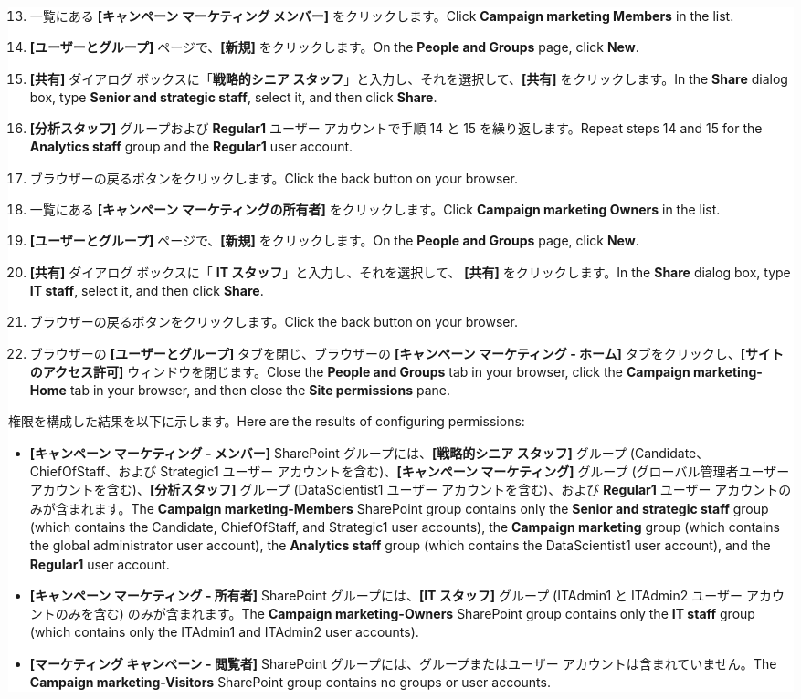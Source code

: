 13. <span data-ttu-id="7c3d4-178">一覧にある **[キャンペーン マーケティング メンバー]** をクリックします。</span><span class="sxs-lookup"><span data-stu-id="7c3d4-178">Click **Campaign marketing Members** in the list.</span></span>
    
14. <span data-ttu-id="7c3d4-179">**[ユーザーとグループ]** ページで、**[新規]** をクリックします。</span><span class="sxs-lookup"><span data-stu-id="7c3d4-179">On the **People and Groups** page, click **New**.</span></span>
    
15. <span data-ttu-id="7c3d4-180">**[共有]** ダイアログ ボックスに「**戦略的シニア スタッフ**」と入力し、それを選択して、**[共有]** をクリックします。</span><span class="sxs-lookup"><span data-stu-id="7c3d4-180">In the **Share** dialog box, type **Senior and strategic staff**, select it, and then click **Share**.</span></span>
    
16. <span data-ttu-id="7c3d4-181">**[分析スタッフ]** グループおよび **Regular1** ユーザー アカウントで手順 14 と 15 を繰り返します。</span><span class="sxs-lookup"><span data-stu-id="7c3d4-181">Repeat steps 14 and 15 for the **Analytics staff** group and the **Regular1** user account.</span></span>
    
17. <span data-ttu-id="7c3d4-182">ブラウザーの戻るボタンをクリックします。</span><span class="sxs-lookup"><span data-stu-id="7c3d4-182">Click the back button on your browser.</span></span>
    
18. <span data-ttu-id="7c3d4-183">一覧にある **[キャンペーン マーケティングの所有者]** をクリックします。</span><span class="sxs-lookup"><span data-stu-id="7c3d4-183">Click **Campaign marketing Owners** in the list.</span></span>
    
19. <span data-ttu-id="7c3d4-184">**[ユーザーとグループ]** ページで、**[新規]** をクリックします。</span><span class="sxs-lookup"><span data-stu-id="7c3d4-184">On the **People and Groups** page, click **New**.</span></span>
    
20. <span data-ttu-id="7c3d4-185">**[共有]** ダイアログ ボックスに「 **IT スタッフ**」と入力し、それを選択して、 **[共有]** をクリックします。</span><span class="sxs-lookup"><span data-stu-id="7c3d4-185">In the **Share** dialog box, type **IT staff**, select it, and then click **Share**.</span></span>
    
21. <span data-ttu-id="7c3d4-186">ブラウザーの戻るボタンをクリックします。</span><span class="sxs-lookup"><span data-stu-id="7c3d4-186">Click the back button on your browser.</span></span>
    
22. <span data-ttu-id="7c3d4-187">ブラウザーの **[ユーザーとグループ]** タブを閉じ、ブラウザーの **[キャンペーン マーケティング - ホーム]** タブをクリックし、**[サイトのアクセス許可]** ウィンドウを閉じます。</span><span class="sxs-lookup"><span data-stu-id="7c3d4-187">Close the **People and Groups** tab in your browser, click the **Campaign marketing-Home** tab in your browser, and then close the **Site permissions** pane.</span></span>
    
<span data-ttu-id="7c3d4-188">権限を構成した結果を以下に示します。</span><span class="sxs-lookup"><span data-stu-id="7c3d4-188">Here are the results of configuring permissions:</span></span>
  
- <span data-ttu-id="7c3d4-189">**[キャンペーン マーケティング - メンバー]** SharePoint グループには、**[戦略的シニア スタッフ]** グループ (Candidate、ChiefOfStaff、および Strategic1 ユーザー アカウントを含む)、**[キャンペーン マーケティング]** グループ (グローバル管理者ユーザー アカウントを含む)、**[分析スタッフ]** グループ (DataScientist1 ユーザー アカウントを含む)、および **Regular1** ユーザー アカウントのみが含まれます。</span><span class="sxs-lookup"><span data-stu-id="7c3d4-189">The **Campaign marketing-Members** SharePoint group contains only the **Senior and strategic staff** group (which contains the Candidate, ChiefOfStaff, and Strategic1 user accounts), the **Campaign marketing** group (which contains the global administrator user account), the **Analytics staff** group (which contains the DataScientist1 user account), and the **Regular1** user account.</span></span>
    
- <span data-ttu-id="7c3d4-190">**[キャンペーン マーケティング - 所有者]** SharePoint グループには、**[IT スタッフ]** グループ (ITAdmin1 と ITAdmin2 ユーザー アカウントのみを含む) のみが含まれます。</span><span class="sxs-lookup"><span data-stu-id="7c3d4-190">The **Campaign marketing-Owners** SharePoint group contains only the **IT staff** group (which contains only the ITAdmin1 and ITAdmin2 user accounts).</span></span>
    
- <span data-ttu-id="7c3d4-191">**[マーケティング キャンペーン - 閲覧者]** SharePoint グループには、グループまたはユーザー アカウントは含まれていません。</span><span class="sxs-lookup"><span data-stu-id="7c3d4-191">The **Campaign marketing-Visitors** SharePoint group contains no groups or user accounts.</span></span>
    